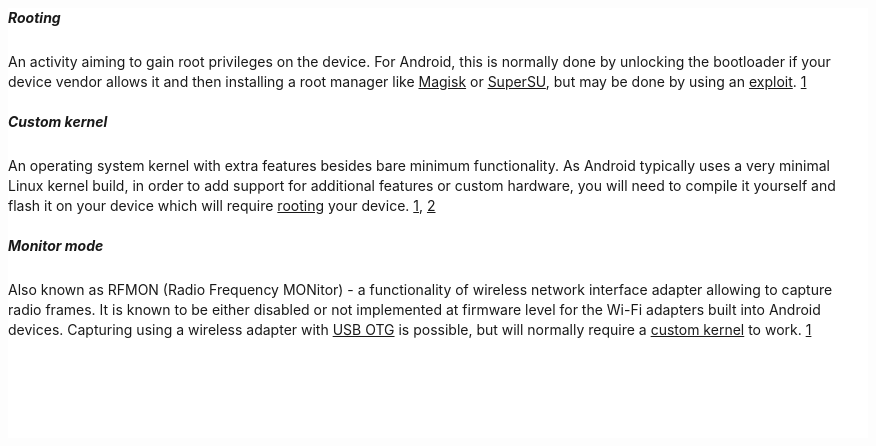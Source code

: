 
##### Rooting

An activity aiming to gain root privileges on the device. For Android, this is normally done by unlocking the bootloader if your device vendor allows it and then installing a root manager like [Magisk](https://github.com/topjohnwu/Magisk) or [SuperSU](https://su.chainfire.eu/), but may be done by using an [exploit](#exploit). [1](https://topjohnwu.github.io/Magisk/install.html)


##### Custom kernel

An operating system kernel with extra features besides bare minimum functionality. As Android typically uses a very minimal Linux kernel build, in order to add support for additional features or custom hardware, you will need to compile it yourself and flash it on your device which will require [rooting](#rooting) your device. [1](https://source.android.com/docs/core/architecture/kernel), [2](https://source.android.com/docs/setup/build/building-kernels)


##### Monitor mode

Also known as RFMON (Radio Frequency MONitor) - a functionality of wireless network interface adapter allowing to capture radio frames. It is known to be either disabled or not implemented at firmware level for the Wi-Fi adapters built into Android devices. Capturing using a wireless adapter with [USB OTG](https://en.wikipedia.org/wiki/USB_On-The-Go) is possible, but will normally require a [custom kernel](#custom-kernel) to work. [1](https://en.wikipedia.org/wiki/Monitor_mode)

## &nbsp;

&nbsp;
